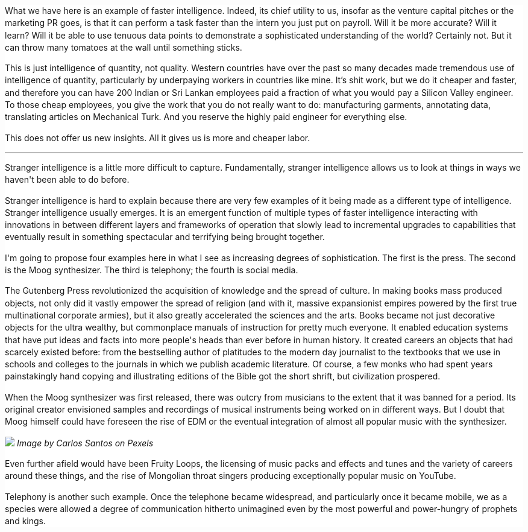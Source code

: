What we have here is an example of faster intelligence. Indeed, its chief utility to us, insofar as the venture capital pitches or the marketing PR goes, is that it can perform a task faster than the intern you just put on payroll. Will it be more accurate? Will it learn? Will it be able to use tenuous data points to demonstrate a sophisticated understanding of the world? Certainly not. But it can throw many tomatoes at the wall until something sticks. 

This is just intelligence of quantity, not quality. Western countries have over the past so many decades made tremendous use of intelligence of quantity, particularly by underpaying workers in countries like mine. It’s shit work, but we do it cheaper and faster, and therefore you can have 200 Indian or Sri Lankan employees paid a fraction of what you would pay a Silicon Valley engineer. To those cheap employees, you give the work that you do not really want to do: manufacturing garments, annotating data, translating articles on Mechanical Turk. And you reserve the highly paid engineer for everything else. 

This does not offer us new insights. All it gives us is more and cheaper labor. 

***


Stranger intelligence is a little more difficult to capture. Fundamentally, stranger intelligence allows us to look at things in ways we haven't been able to do before. 

Stranger intelligence is hard to explain because there are very few examples of it being made as a different type of intelligence. Stranger intelligence usually emerges. It is an emergent function of multiple types of faster intelligence interacting with innovations in between different layers and frameworks of operation that slowly lead to incremental upgrades to capabilities that eventually result in something spectacular and terrifying being brought together. 

I'm going to propose four examples here in what I see as increasing degrees of sophistication. The first is the press. The second is the Moog synthesizer. The third is telephony; the fourth is social media. 

The Gutenberg Press revolutionized the acquisition of knowledge and the spread of culture. In making books mass produced objects, not only did it vastly empower the spread of religion (and with it, massive expansionist empires powered by the first true multinational corporate armies), but it also greatly accelerated the sciences and the arts. Books became not just decorative objects for the ultra wealthy, but commonplace manuals of instruction for pretty much everyone. It enabled education systems that have put ideas and facts into more people's heads than ever before in human history. It created careers an objects that had scarcely existed before: from the bestselling author of platitudes to the modern day journalist to the textbooks that we use in schools and colleges to the journals in which we publish academic literature. Of course, a few monks who had spent years painstakingly hand copying and illustrating editions of the Bible got the short shrift, but civilization prospered. 

When the Moog synthesizer was first released, there was outcry from musicians to the extent that it was banned for a period. Its original creator envisioned samples and recordings of musical instruments being worked on in different ways. But I doubt that Moog himself could have foreseen the rise of EDM or the eventual integration of almost all popular music with the synthesizer. 

![]({{site.baseurl}}/images/fate-gorillas/fruitloops-pexels-carlos-santos.jpg)
*Image by Carlos Santos on Pexels*

Even further afield would have been Fruity Loops, the licensing of music packs and effects and tunes and the variety of careers around these things, and the rise of Mongolian throat singers producing exceptionally popular music on YouTube. 

Telephony is another such example. Once the telephone became widespread, and particularly once it became mobile, we as a species were allowed a degree of communication hitherto unimagined even by the most powerful and power-hungry of prophets and kings. 
